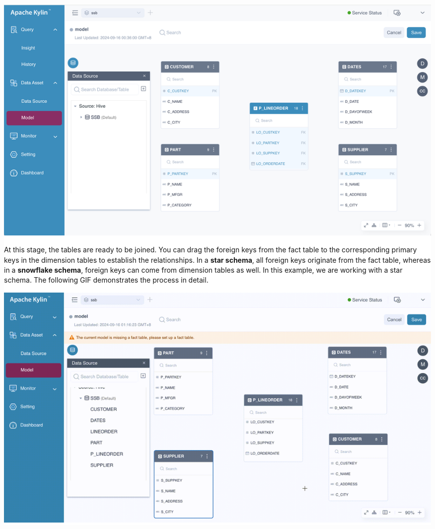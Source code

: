 ![](images/modeling/added_tables.png)

At this stage, the tables are ready to be joined. You can drag the foreign keys from the fact table to the corresponding primary keys in the dimension tables to establish the relationships. In a **star schema**, all foreign keys originate from the fact table, whereas in a **snowflake schema**, foreign keys can come from dimension tables as well. In this example, we are working with a star schema. The following GIF demonstrates the process in detail.

![](images/modeling/create_join_relations.gif)

